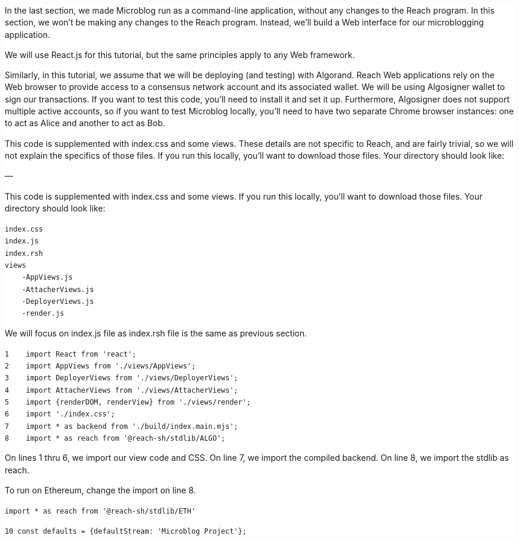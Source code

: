 In the last section, we made Microblog run as a command-line application, without any changes to the Reach program. In this section, we won’t be making any changes to the Reach program. Instead, we’ll build a Web interface for our microblogging application.

We will use React.js for this tutorial, but the same principles apply to any Web framework.

Similarly, in this tutorial, we assume that we will be deploying (and testing) with Algorand. Reach Web applications rely on the Web browser to provide access to a consensus network account and its associated wallet. We will be using Algosigner wallet to sign our transactions. If you want to test this code, you’ll need to install it and set it up. Furthermore, Algosigner does not support multiple active accounts, so if you want to test Microblog locally, you’ll need to have two separate Chrome browser instances: one to act as Alice and another to act as Bob.

This code is supplemented with index.css and some views. These details are not specific to Reach, and are fairly trivial, so we will not explain the specifics of those files. If you run this locally, you’ll want to download those files. Your directory should look like:

—

This code is supplemented with index.css and some views. If you run this locally, you’ll want to download those files. Your directory should look like:

```
index.css
index.js
index.rsh
views
    -AppViews.js
    -AttacherViews.js
    -DeployerViews.js
    -render.js
```

We will focus on index.js file as index.rsh file is the same as previous section.

```
1    import React from 'react';
2    import AppViews from './views/AppViews';
3    import DeployerViews from './views/DeployerViews';
4    import AttacherViews from './views/AttacherViews';
5    import {renderDOM, renderView} from './views/render';
6    import './index.css';
7    import * as backend from './build/index.main.mjs';
8    import * as reach from '@reach-sh/stdlib/ALGO';
```
On lines 1 thru 6, we import our view code and CSS. On line 7, we import the compiled backend. On line 8, we import the stdlib as reach.

To run on Ethereum, change the import on line 8.

```
import * as reach from '@reach-sh/stdlib/ETH'
```

```
10 const defaults = {defaultStream: 'Microblog Project'};
```
